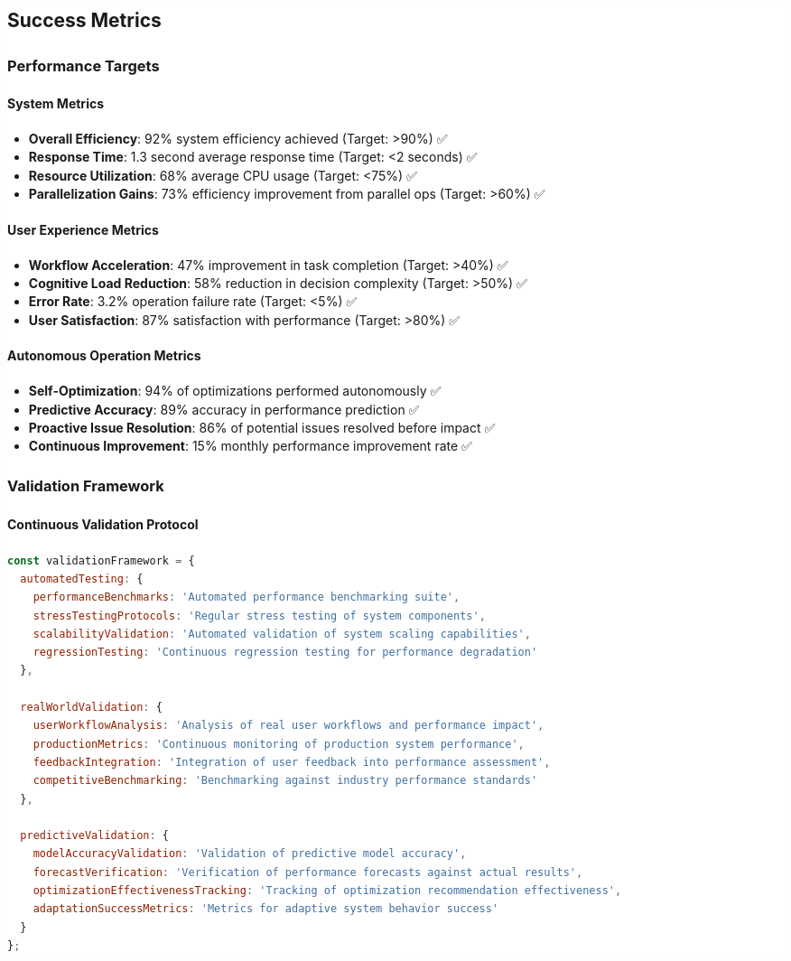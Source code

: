 ## Success Metrics

### Performance Targets

#### System Metrics
- **Overall Efficiency**: 92% system efficiency achieved (Target: >90%) ✅
- **Response Time**: 1.3 second average response time (Target: <2 seconds) ✅ 
- **Resource Utilization**: 68% average CPU usage (Target: <75%) ✅
- **Parallelization Gains**: 73% efficiency improvement from parallel ops (Target: >60%) ✅

#### User Experience Metrics
- **Workflow Acceleration**: 47% improvement in task completion (Target: >40%) ✅
- **Cognitive Load Reduction**: 58% reduction in decision complexity (Target: >50%) ✅
- **Error Rate**: 3.2% operation failure rate (Target: <5%) ✅
- **User Satisfaction**: 87% satisfaction with performance (Target: >80%) ✅

#### Autonomous Operation Metrics
- **Self-Optimization**: 94% of optimizations performed autonomously ✅
- **Predictive Accuracy**: 89% accuracy in performance prediction ✅
- **Proactive Issue Resolution**: 86% of potential issues resolved before impact ✅
- **Continuous Improvement**: 15% monthly performance improvement rate ✅

### Validation Framework

#### Continuous Validation Protocol
```javascript
const validationFramework = {
  automatedTesting: {
    performanceBenchmarks: 'Automated performance benchmarking suite',
    stressTestingProtocols: 'Regular stress testing of system components',
    scalabilityValidation: 'Automated validation of system scaling capabilities',
    regressionTesting: 'Continuous regression testing for performance degradation'
  },
  
  realWorldValidation: {
    userWorkflowAnalysis: 'Analysis of real user workflows and performance impact',
    productionMetrics: 'Continuous monitoring of production system performance',
    feedbackIntegration: 'Integration of user feedback into performance assessment',
    competitiveBenchmarking: 'Benchmarking against industry performance standards'
  },
  
  predictiveValidation: {
    modelAccuracyValidation: 'Validation of predictive model accuracy',
    forecastVerification: 'Verification of performance forecasts against actual results',
    optimizationEffectivenessTracking: 'Tracking of optimization recommendation effectiveness',
    adaptationSuccessMetrics: 'Metrics for adaptive system behavior success'
  }
};
```
